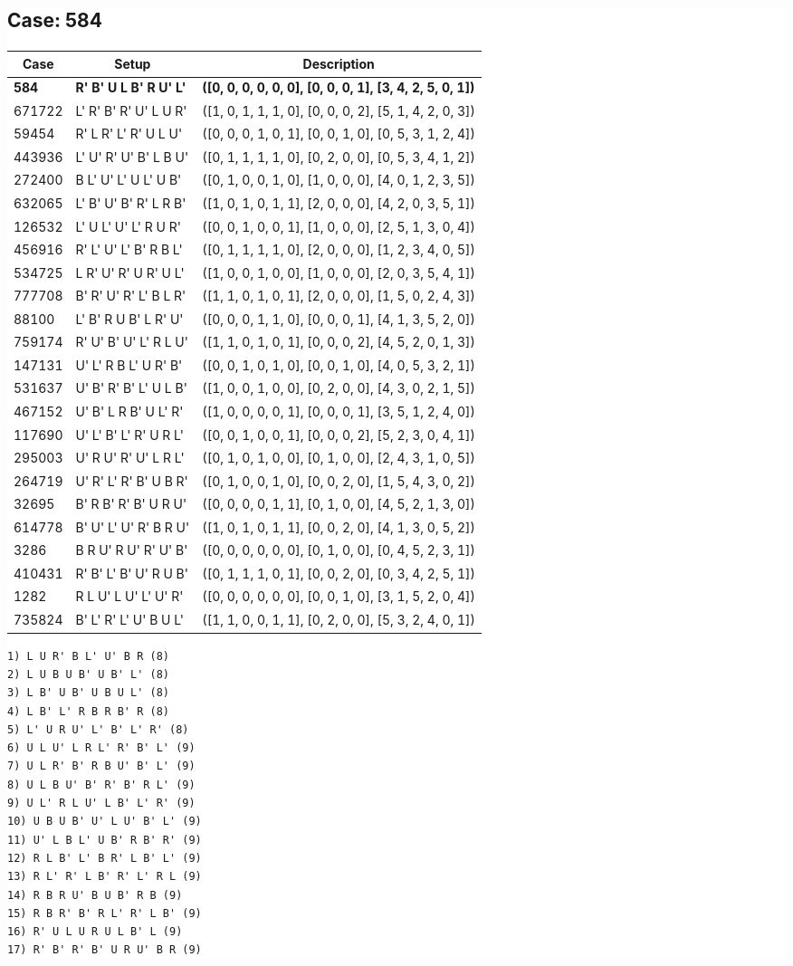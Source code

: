 ## Case: 584
| Case | Setup | Description |
| ---- | ----- | ----------- |
| **584** | **R' B' U L B' R U' L'** | **([0, 0, 0, 0, 0, 0], [0, 0, 0, 1], [3, 4, 2, 5, 0, 1])** |
| 671722 | L' R' B' R' U' L U R' | ([1, 0, 1, 1, 1, 0], [0, 0, 0, 2], [5, 1, 4, 2, 0, 3]) |
| 59454 | R' L R' L' R' U L U' | ([0, 0, 0, 1, 0, 1], [0, 0, 1, 0], [0, 5, 3, 1, 2, 4]) |
| 443936 | L' U' R' U' B' L B U' | ([0, 1, 1, 1, 1, 0], [0, 2, 0, 0], [0, 5, 3, 4, 1, 2]) |
| 272400 | B L' U' L' U L' U B' | ([0, 1, 0, 0, 1, 0], [1, 0, 0, 0], [4, 0, 1, 2, 3, 5]) |
| 632065 | L' B' U' B' R' L R B' | ([1, 0, 1, 0, 1, 1], [2, 0, 0, 0], [4, 2, 0, 3, 5, 1]) |
| 126532 | L' U L' U' L' R U R' | ([0, 0, 1, 0, 0, 1], [1, 0, 0, 0], [2, 5, 1, 3, 0, 4]) |
| 456916 | R' L' U' L' B' R B L' | ([0, 1, 1, 1, 1, 0], [2, 0, 0, 0], [1, 2, 3, 4, 0, 5]) |
| 534725 | L R' U' R' U R' U L' | ([1, 0, 0, 1, 0, 0], [1, 0, 0, 0], [2, 0, 3, 5, 4, 1]) |
| 777708 | B' R' U' R' L' B L R' | ([1, 1, 0, 1, 0, 1], [2, 0, 0, 0], [1, 5, 0, 2, 4, 3]) |
| 88100 | L' B' R U B' L R' U' | ([0, 0, 0, 1, 1, 0], [0, 0, 0, 1], [4, 1, 3, 5, 2, 0]) |
| 759174 | R' U' B' U' L' R L U' | ([1, 1, 0, 1, 0, 1], [0, 0, 0, 2], [4, 5, 2, 0, 1, 3]) |
| 147131 | U' L' R B L' U R' B' | ([0, 0, 1, 0, 1, 0], [0, 0, 1, 0], [4, 0, 5, 3, 2, 1]) |
| 531637 | U' B' R' B' L' U L B' | ([1, 0, 0, 1, 0, 0], [0, 2, 0, 0], [4, 3, 0, 2, 1, 5]) |
| 467152 | U' B' L R B' U L' R' | ([1, 0, 0, 0, 0, 1], [0, 0, 0, 1], [3, 5, 1, 2, 4, 0]) |
| 117690 | U' L' B' L' R' U R L' | ([0, 0, 1, 0, 0, 1], [0, 0, 0, 2], [5, 2, 3, 0, 4, 1]) |
| 295003 | U' R U' R' U' L R L' | ([0, 1, 0, 1, 0, 0], [0, 1, 0, 0], [2, 4, 3, 1, 0, 5]) |
| 264719 | U' R' L' R' B' U B R' | ([0, 1, 0, 0, 1, 0], [0, 0, 2, 0], [1, 5, 4, 3, 0, 2]) |
| 32695 | B' R B' R' B' U R U' | ([0, 0, 0, 0, 1, 1], [0, 1, 0, 0], [4, 5, 2, 1, 3, 0]) |
| 614778 | B' U' L' U' R' B R U' | ([1, 0, 1, 0, 1, 1], [0, 0, 2, 0], [4, 1, 3, 0, 5, 2]) |
| 3286 | B R U' R U' R' U' B' | ([0, 0, 0, 0, 0, 0], [0, 1, 0, 0], [0, 4, 5, 2, 3, 1]) |
| 410431 | R' B' L' B' U' R U B' | ([0, 1, 1, 1, 0, 1], [0, 0, 2, 0], [0, 3, 4, 2, 5, 1]) |
| 1282 | R L U' L U' L' U' R' | ([0, 0, 0, 0, 0, 0], [0, 0, 1, 0], [3, 1, 5, 2, 0, 4]) |
| 735824 | B' L' R' L' U' B U L' | ([1, 1, 0, 0, 1, 1], [0, 2, 0, 0], [5, 3, 2, 4, 0, 1]) |


```
1) L U R' B L' U' B R (8)
2) L U B U B' U B' L' (8)
3) L B' U B' U B U L' (8)
4) L B' L' R B R B' R (8)
5) L' U R U' L' B' L' R' (8)
6) U L U' L R L' R' B' L' (9)
7) U L R' B' R B U' B' L' (9)
8) U L B U' B' R' B' R L' (9)
9) U L' R L U' L B' L' R' (9)
10) U B U B' U' L U' B' L' (9)
11) U' L B L' U B' R B' R' (9)
12) R L B' L' B R' L B' L' (9)
13) R L' R' L B' R' L' R L (9)
14) R B R U' B U B' R B (9)
15) R B R' B' R L' R' L B' (9)
16) R' U L U R U L B' L (9)
17) R' B' R' B' U R U' B R (9)
```